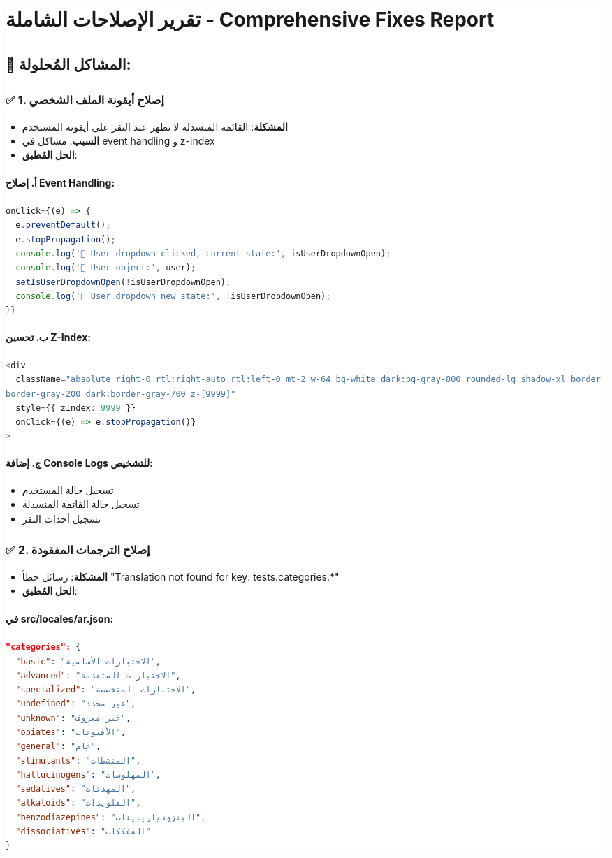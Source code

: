# تقرير الإصلاحات الشاملة - Comprehensive Fixes Report

## 🎯 **المشاكل المُحلولة**:

### ✅ **1. إصلاح أيقونة الملف الشخصي**
- **المشكلة**: القائمة المنسدلة لا تظهر عند النقر على أيقونة المستخدم
- **السبب**: مشاكل في event handling و z-index
- **الحل المُطبق**:

#### **أ. إصلاح Event Handling**:
```typescript
onClick={(e) => {
  e.preventDefault();
  e.stopPropagation();
  console.log('🔄 User dropdown clicked, current state:', isUserDropdownOpen);
  console.log('🔄 User object:', user);
  setIsUserDropdownOpen(!isUserDropdownOpen);
  console.log('🔄 User dropdown new state:', !isUserDropdownOpen);
}}
```

#### **ب. تحسين Z-Index**:
```typescript
<div 
  className="absolute right-0 rtl:right-auto rtl:left-0 mt-2 w-64 bg-white dark:bg-gray-800 rounded-lg shadow-xl border border-gray-200 dark:border-gray-700 z-[9999]" 
  style={{ zIndex: 9999 }}
  onClick={(e) => e.stopPropagation()}
>
```

#### **ج. إضافة Console Logs للتشخيص**:
- تسجيل حالة المستخدم
- تسجيل حالة القائمة المنسدلة
- تسجيل أحداث النقر

### ✅ **2. إصلاح الترجمات المفقودة**
- **المشكلة**: رسائل خطأ "Translation not found for key: tests.categories.*"
- **الحل المُطبق**:

#### **في src/locales/ar.json**:
```json
"categories": {
  "basic": "الاختبارات الأساسية",
  "advanced": "الاختبارات المتقدمة",
  "specialized": "الاختبارات المتخصصة",
  "undefined": "غير محدد",
  "unknown": "غير معروف",
  "opiates": "الأفيونات",
  "general": "عام",
  "stimulants": "المنشطات",
  "hallucinogens": "المهلوسات",
  "sedatives": "المهدئات",
  "alkaloids": "القلويدات",
  "benzodiazepines": "البنزوديازيبينات",
  "dissociatives": "المفككات"
}
```
